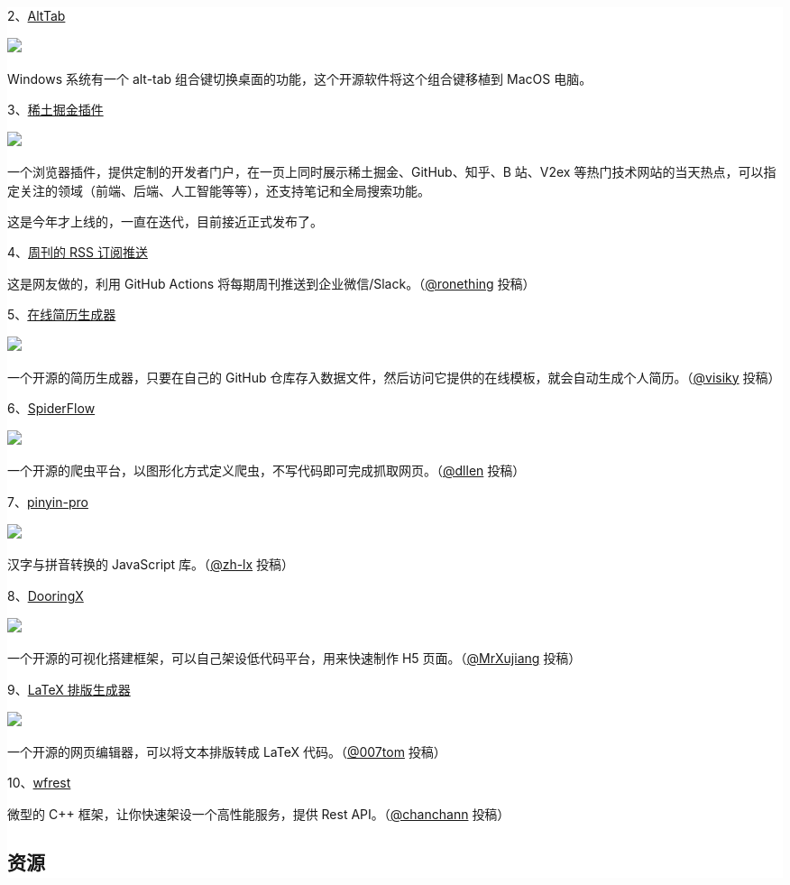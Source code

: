 2、[AltTab](https://alt-tab-macos.netlify.app/)

![](https://cdn.beea.com/blogimg/asset/202112/bg2021121110.webp)

Windows 系统有一个 alt-tab 组合键切换桌面的功能，这个开源软件将这个组合键移植到 MacOS 电脑。

3、[稀土掘金插件](https://juejin.cn/extension)

![](https://cdn.beea.com/blogimg/asset/202112/bg2021122905.webp)

一个浏览器插件，提供定制的开发者门户，在一页上同时展示稀土掘金、GitHub、知乎、B 站、V2ex 等热门技术网站的当天热点，可以指定关注的领域（前端、后端、人工智能等等），还支持笔记和全局搜索功能。

这是今年才上线的，一直在迭代，目前接近正式发布了。

4、[周刊的 RSS 订阅推送](https://github.com/ruanyf/weekly/issues/2132)

这是网友做的，利用 GitHub Actions 将每期周刊推送到企业微信/Slack。（[@ronething](https://github.com/ruanyf/weekly/issues/2132) 投稿）

5、[在线简历生成器](https://github.com/visiky/resume)

![](https://cdn.beea.com/blogimg/asset/202112/bg2021123005.webp)

一个开源的简历生成器，只要在自己的 GitHub 仓库存入数据文件，然后访问它提供的在线模板，就会自动生成个人简历。（[@visiky](https://github.com/ruanyf/weekly/issues/2131) 投稿）

6、[SpiderFlow](https://github.com/ssssssss-team/spider-flow)

![](https://cdn.beea.com/blogimg/asset/202112/bg2021123002.webp)

一个开源的爬虫平台，以图形化方式定义爬虫，不写代码即可完成抓取网页。（[@dllen](https://github.com/ruanyf/weekly/issues/2125) 投稿）

7、[pinyin-pro](https://github.com/zh-lx/pinyin-pro)

![](https://cdn.beea.com/blogimg/asset/202112/bg2021123001.webp)

汉字与拼音转换的 JavaScript 库。（[@zh-lx](https://github.com/ruanyf/weekly/issues/2121) 投稿）

8、[DooringX](https://github.com/H5-Dooring/dooringx)

![](https://cdn.beea.com/blogimg/asset/202112/bg2021123004.webp)

一个开源的可视化搭建框架，可以自己架设低代码平台，用来快速制作 H5 页面。（[@MrXujiang](https://github.com/ruanyf/weekly/issues/2128) 投稿）

9、[LaTeX 排版生成器](https://github.com/SoftMaple/Editor)

![](https://cdn.beea.com/blogimg/asset/202112/bg2021123007.webp)

一个开源的网页编辑器，可以将文本排版转成 LaTeX 代码。（[@007tom](https://github.com/ruanyf/weekly/issues/2136) 投稿）

10、[wfrest](https://github.com/wfrest/wfrest)

微型的 C++ 框架，让你快速架设一个高性能服务，提供 Rest API。（[@chanchann](https://github.com/ruanyf/weekly/issues/2127) 投稿）

## 资源
